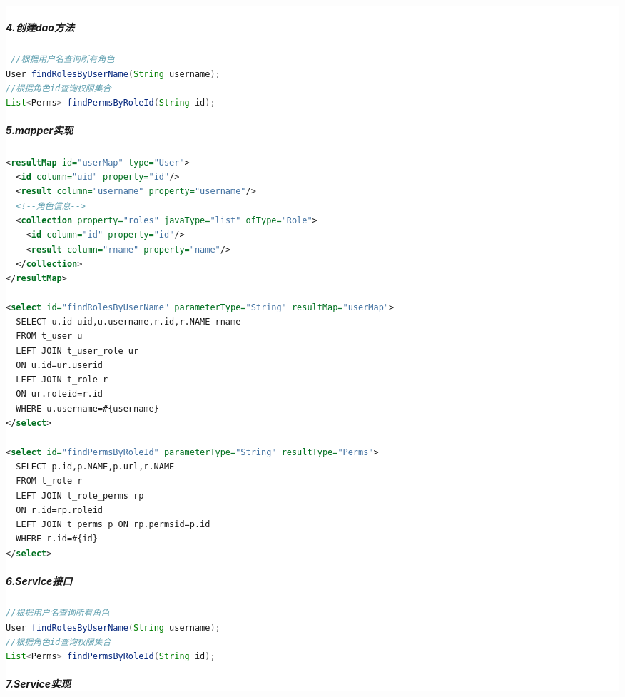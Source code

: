 ----

##### 4.创建dao方法

```java
 //根据用户名查询所有角色
User findRolesByUserName(String username);
//根据角色id查询权限集合
List<Perms> findPermsByRoleId(String id);
```

##### 5.mapper实现

```xml
<resultMap id="userMap" type="User">
  <id column="uid" property="id"/>
  <result column="username" property="username"/>
  <!--角色信息-->
  <collection property="roles" javaType="list" ofType="Role">
    <id column="id" property="id"/>
    <result column="rname" property="name"/>
  </collection>
</resultMap>

<select id="findRolesByUserName" parameterType="String" resultMap="userMap">
  SELECT u.id uid,u.username,r.id,r.NAME rname
  FROM t_user u
  LEFT JOIN t_user_role ur
  ON u.id=ur.userid
  LEFT JOIN t_role r
  ON ur.roleid=r.id
  WHERE u.username=#{username}
</select>

<select id="findPermsByRoleId" parameterType="String" resultType="Perms">
  SELECT p.id,p.NAME,p.url,r.NAME
  FROM t_role r
  LEFT JOIN t_role_perms rp
  ON r.id=rp.roleid
  LEFT JOIN t_perms p ON rp.permsid=p.id
  WHERE r.id=#{id}
</select>
```

##### 6.Service接口

```java
//根据用户名查询所有角色
User findRolesByUserName(String username);
//根据角色id查询权限集合
List<Perms> findPermsByRoleId(String id);
```

##### 7.Service实现

